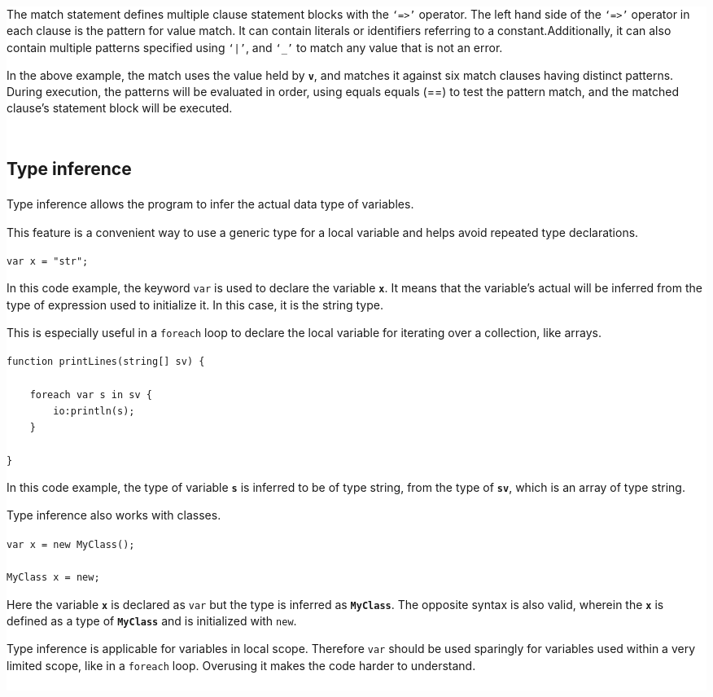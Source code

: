 The match statement defines multiple clause statement blocks with the `‘=>’` operator. The left hand side of the `‘=>’` operator in each clause is the pattern for value match. It can contain literals or identifiers referring to a constant.Additionally, it can also contain multiple patterns specified using `‘|’`, and `‘_’` to match any value that is not an error.  

In the above example, the match uses the value held by **``v``**, and matches it against six match clauses having distinct patterns. During execution, the patterns will be evaluated in order, using equals equals (==) to test the pattern match, and the matched clause’s statement block will be executed.<br><br>

## Type inference

Type inference allows the program to infer the actual data type of variables.

This feature is a convenient way to use a generic type for a local variable and helps avoid repeated type declarations.

```
var x = "str";
```

In this code example, the keyword ``var`` is used to declare the variable **``x``**. It means that the variable’s actual will be inferred from the type of expression used to initialize it. In this case, it is the string type.

This is especially useful in a ``foreach`` loop to declare the local variable for iterating over a collection, like arrays.

```
function printLines(string[] sv) {
    
    foreach var s in sv {
        io:println(s);
    }

}
```

In this code example, the type of variable **``s``** is inferred to be of type string, from the type of **``sv``**, which is an array of type string.

Type inference also works with classes.

```
var x = new MyClass();

MyClass x = new;
```

Here the variable **``x``** is declared as ``var`` but the type is inferred as **``MyClass``**. The opposite syntax is also valid, wherein the **``x``** is defined as a type of **``MyClass``** and is initialized with ``new``.

Type inference is applicable for variables in local scope. Therefore ``var`` should be used sparingly for variables used within a very limited scope, like in a ``foreach`` loop. Overusing it makes the code harder to understand.<br><br>

